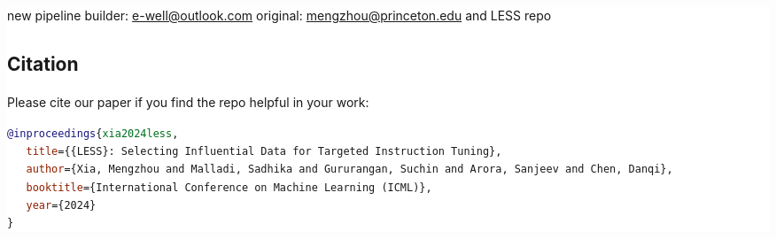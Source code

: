 new pipeline builder: e-well@outlook.com
original: mengzhou@princeton.edu and LESS repo


## Citation
Please cite our paper if you find the repo helpful in your work:

```bibtex
@inproceedings{xia2024less,
   title={{LESS}: Selecting Influential Data for Targeted Instruction Tuning},
   author={Xia, Mengzhou and Malladi, Sadhika and Gururangan, Suchin and Arora, Sanjeev and Chen, Danqi},
   booktitle={International Conference on Machine Learning (ICML)},
   year={2024}
}
```




